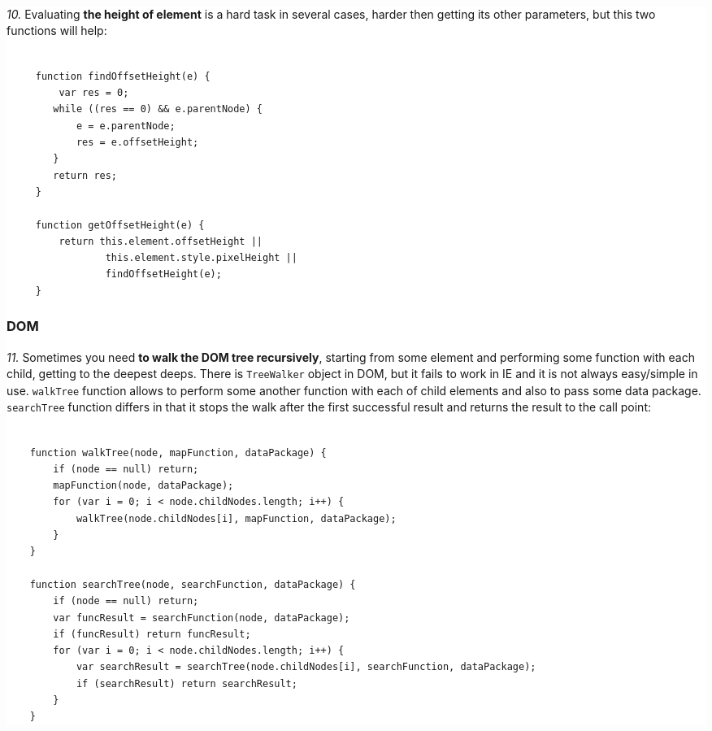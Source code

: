 <a name="sol-10"></a> _10._ Evaluating **the height of element** is a hard task in several cases, harder then getting its other parameters, but this two functions will help:

~~~ { javascript }

     function findOffsetHeight(e) {
	     var res = 0;
     	while ((res == 0) && e.parentNode) {
	     	e = e.parentNode;
    		res = e.offsetHeight;
     	}
     	return res;
     }

     function getOffsetHeight(e) {
         return this.element.offsetHeight ||
                 this.element.style.pixelHeight ||
                 findOffsetHeight(e);
     }

~~~

### DOM

<a name="sol-11"></a> _11._ Sometimes you need **to walk the DOM tree recursively**, starting from some element and performing some function with each child, getting to the deepest deeps. There is `TreeWalker` object in DOM, but it fails to work in IE and it is not always easy/simple in use. `walkTree` function allows to perform some another function with each of child elements and also to pass some data package. `searchTree` function differs in that it stops the walk after the first successful result and returns the result to the call point:

~~~ { javascript }

    function walkTree(node, mapFunction, dataPackage) {
    	if (node == null) return;
    	mapFunction(node, dataPackage);
    	for (var i = 0; i < node.childNodes.length; i++) {
    		walkTree(node.childNodes[i], mapFunction, dataPackage);
    	}
    }

    function searchTree(node, searchFunction, dataPackage) {
    	if (node == null) return;
    	var funcResult = searchFunction(node, dataPackage);
    	if (funcResult) return funcResult;
    	for (var i = 0; i < node.childNodes.length; i++) {
    		var searchResult = searchTree(node.childNodes[i], searchFunction, dataPackage);
    		if (searchResult) return searchResult;
    	}
    }

~~~
